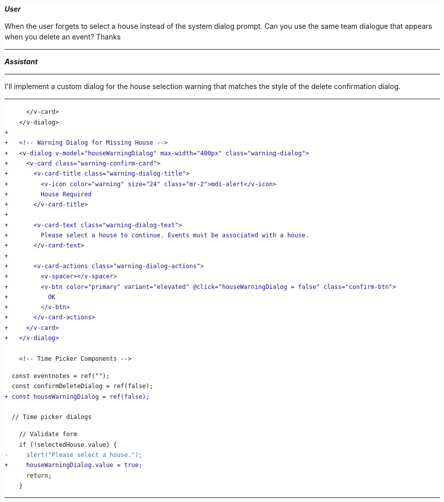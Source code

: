 
_**User**_

When the user forgets to select a house instead of the system dialog prompt. Can you use the same team dialogue that appears when you delete an event? Thanks

---

_**Assistant**_



---

I'll implement a custom dialog for the house selection warning that matches the style of the delete confirmation dialog.

---

```diff
      </v-card>
    </v-dialog>
+ 
+   <!-- Warning Dialog for Missing House -->
+   <v-dialog v-model="houseWarningDialog" max-width="400px" class="warning-dialog">
+     <v-card class="warning-confirm-card">
+       <v-card-title class="warning-dialog-title">
+         <v-icon color="warning" size="24" class="mr-2">mdi-alert</v-icon>
+         House Required
+       </v-card-title>
+ 
+       <v-card-text class="warning-dialog-text">
+         Please select a house to continue. Events must be associated with a house.
+       </v-card-text>
+ 
+       <v-card-actions class="warning-dialog-actions">
+         <v-spacer></v-spacer>
+         <v-btn color="primary" variant="elevated" @click="houseWarningDialog = false" class="confirm-btn">
+           OK
+         </v-btn>
+       </v-card-actions>
+     </v-card>
+   </v-dialog>
  
    <!-- Time Picker Components -->
```

```diff
  const eventnotes = ref("");
  const confirmDeleteDialog = ref(false);
+ const houseWarningDialog = ref(false);
  
  // Time picker dialogs
```

```diff
    // Validate form
    if (!selectedHouse.value) {
-     alert("Please select a house.");
+     houseWarningDialog.value = true;
      return;
    }
```

---